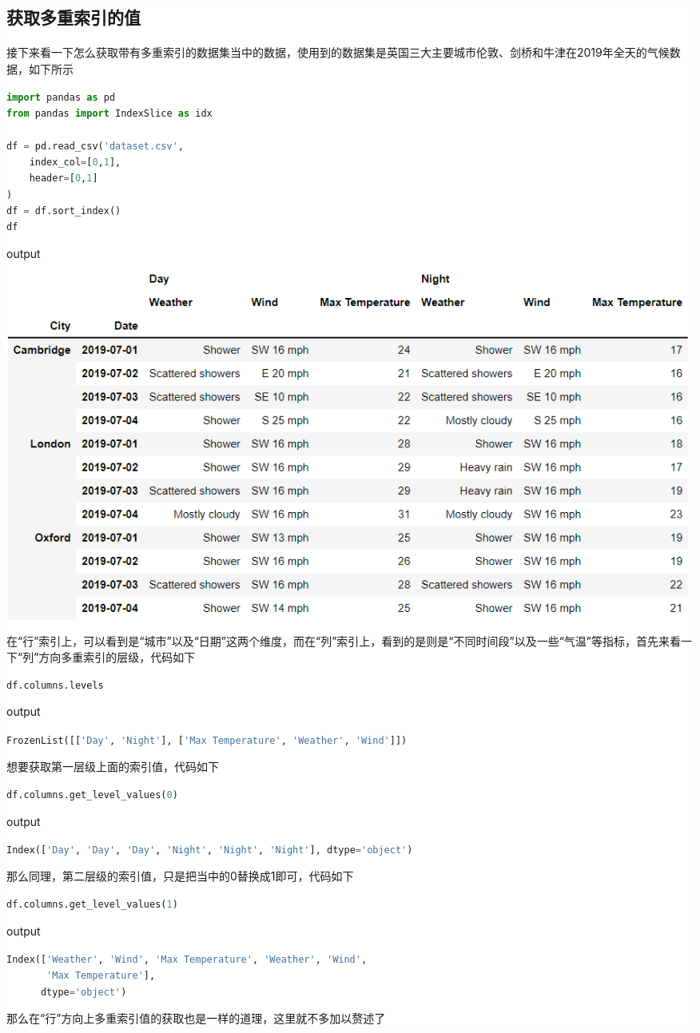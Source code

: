 ## 获取多重索引的值
接下来看一下怎么获取带有多重索引的数据集当中的数据，使用到的数据集是英国三大主要城市伦敦、剑桥和牛津在2019年全天的气候数据，如下所示
```python
import pandas as pd
from pandas import IndexSlice as idx 

df = pd.read_csv('dataset.csv',
    index_col=[0,1],
    header=[0,1]
)
df = df.sort_index()
df
```
output<br />![](./img/1653285159414-1bac01f2-f30b-4a47-9bfd-d96485008659.png)<br />在“行”索引上，可以看到是“城市”以及“日期”这两个维度，而在“列”索引上，看到的是则是“不同时间段”以及一些“气温”等指标，首先来看一下“列”方向多重索引的层级，代码如下
```python
df.columns.levels
```
output
```python
FrozenList([['Day', 'Night'], ['Max Temperature', 'Weather', 'Wind']])
```
想要获取第一层级上面的索引值，代码如下
```python
df.columns.get_level_values(0)
```
output
```python
Index(['Day', 'Day', 'Day', 'Night', 'Night', 'Night'], dtype='object')
```
那么同理，第二层级的索引值，只是把当中的0替换成1即可，代码如下
```python
df.columns.get_level_values(1)
```
output
```python
Index(['Weather', 'Wind', 'Max Temperature', 'Weather', 'Wind',
       'Max Temperature'],
      dtype='object')
```
那么在“行”方向上多重索引值的获取也是一样的道理，这里就不多加以赘述了
<a name="xzcIb"></a>